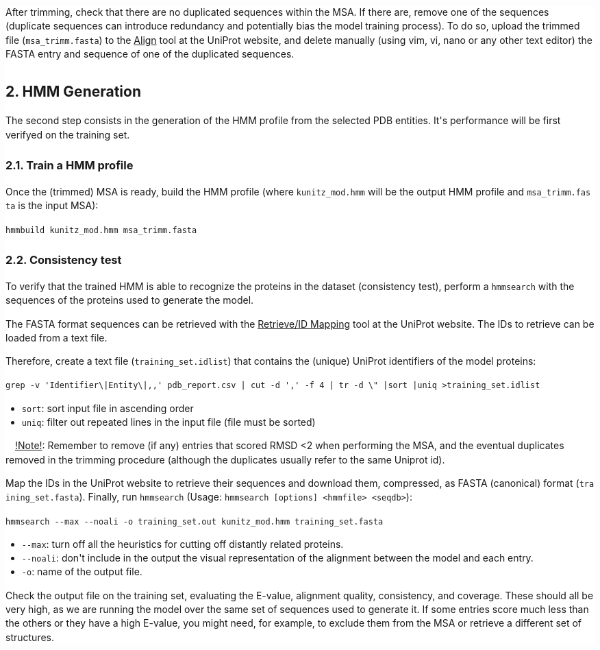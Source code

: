 After trimming, check that there are no duplicated sequences within the MSA. If there are, remove one of the sequences (duplicate sequences can introduce redundancy and potentially bias the model training process). To do so, upload the trimmed file (`msa_trimm.fasta`) to the [Align](https://www.uniprot.org/aligng) tool at the UniProt website, and delete manually (using vim, vi, nano or any other text editor) the FASTA entry and sequence of one of the duplicated sequences.

## 2. HMM Generation
The second step consists in the generation of the HMM profile from the selected PDB entities. It's performance will be first verifyed on the training set.

### 2.1. Train a HMM profile

Once the (trimmed) MSA is ready, build the HMM profile (where `kunitz_mod.hmm` will be the output HMM profile and `msa_trimm.fasta` is the input MSA):
```
hmmbuild kunitz_mod.hmm msa_trimm.fasta
```

### 2.2. Consistency test
To verify that the trained HMM is able to recognize the proteins in the dataset (consistency test), perform a `hmmsearch` with the sequences of the proteins used to generate the model. 

The FASTA format sequences can be retrieved with the [Retrieve/ID Mapping](https://www.uniprot.org/id-mapping) tool at the UniProt website. The IDs to retrieve can be loaded from a text file. 

Therefore, create a text file (`training_set.idlist`) that contains the (unique) UniProt identifiers of the model proteins:
```
grep -v 'Identifier\|Entity\|,,' pdb_report.csv | cut -d ',' -f 4 | tr -d \" |sort |uniq >training_set.idlist
```
- `sort`: sort input file in ascending order
- `uniq`: filter out repeated lines in the input file (file must be sorted)

&emsp;<u>!Note!</u>: Remember to remove (if any) entries that scored RMSD <2 when performing the MSA, and the eventual duplicates removed in the trimming procedure (although the duplicates usually refer to the same Uniprot id). 

Map the IDs in the UniProt website to retrieve their sequences and download them, compressed, as FASTA (canonical) format (`training_set.fasta`). Finally, run `hmmsearch` (Usage: `hmmsearch [options] <hmmfile> <seqdb>`):
```
hmmsearch --max --noali -o training_set.out kunitz_mod.hmm training_set.fasta
```
- `--max`: turn off all the heuristics for cutting off distantly related proteins.
- `--noali`: don't include in the output the visual representation of the alignment between the model and each entry.
- `-o`: name of the output file.


Check the output file on the training set, evaluating the E-value, alignment quality, consistency, and coverage. These should all be very high, as we are running the model over the same set of sequences used to generate it. If some entries score much less than the others or they have a high E-value, you might need, for example, to exclude them from the MSA or retrieve a different set of structures.
